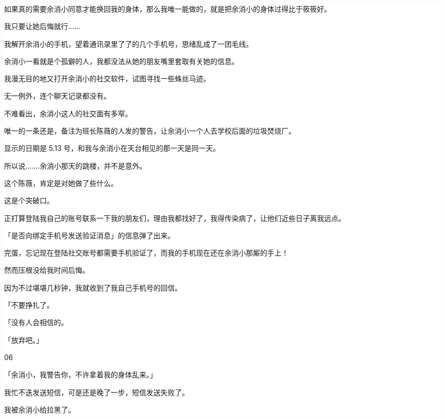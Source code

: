 
如果真的需要余消小同意才能换回我的身体，那么我唯一能做的，就是把余消小的身体过得比于筱筱好。


我只要让她后悔就行……


我解开余消小的手机，望着通讯录里了了的几个手机号，思绪乱成了一团毛线。


余消小一看就是个孤僻的人，我都没法从她的朋友嘴里套取有关她的信息。


我漫无目的地又打开余消小的社交软件，试图寻找一些蛛丝马迹。


无一例外，连个聊天记录都没有。


不难看出，余消小这人的社交面有多窄。


唯一的一条还是，备注为班长陈薇的人发的警告，让余消小一个人去学校后面的垃圾焚烧厂。


显示的日期是 5.13 号，和我与余消小在天台相见的那一天是同一天。


所以说…….余消小那天的跳楼，并不是意外。


这个陈薇，肯定是对她做了些什么。


这是个突破口。


正打算登陆我自己的账号联系一下我的朋友们，理由我都找好了，我得传染病了，让他们近些日子离我远点。


「是否向绑定手机号发送验证消息」的信息弹了出来。


完蛋，忘记现在登陆社交账号都需要手机验证了，而我的手机现在还在余消小那厮的手上！


然而压根没给我时间后悔。


因为不过堪堪几秒钟，我就收到了我自己手机号的回信。


「不要挣扎了。


「没有人会相信的。


「放弃吧。」


06


「余消小，我警告你，不许拿着我的身体乱来。」


我忙不迭发送短信，可是还是晚了一步，短信发送失败了。


我被余消小给拉黑了。

